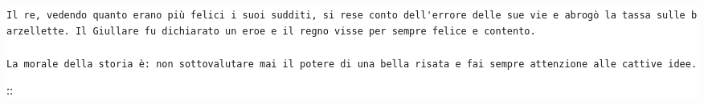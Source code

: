   ```md height=400
  Il re, vedendo quanto erano più felici i suoi sudditi, si rese conto dell'errore delle sue vie e abrogò la tassa sulle barzellette. Il Giullare fu dichiarato un eroe e il regno visse per sempre felice e contento.

  La morale della storia è: non sottovalutare mai il potere di una bella risata e fai sempre attenzione alle cattive idee.
  ```
::
